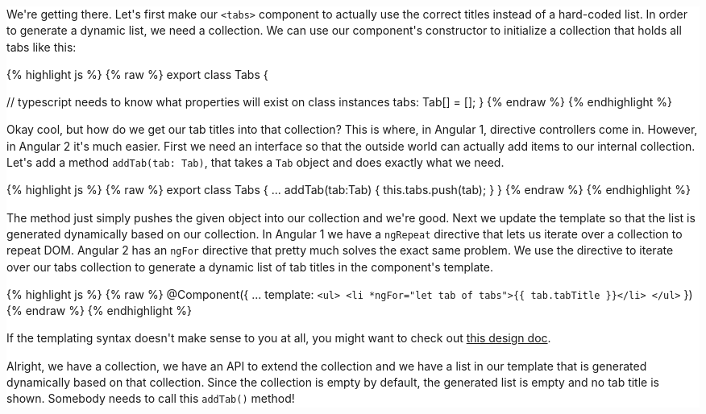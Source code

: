 We're getting there. Let's first make our `<tabs>` component to actually use the correct titles instead of a hard-coded list. In order to generate a dynamic list, we need a collection. We can use our component's constructor to initialize a collection that holds all tabs like this:

{% highlight js %}
{% raw %}
export class Tabs {

  // typescript needs to know what properties will exist on class instances
  tabs: Tab[] = [];
}
{% endraw %}
{% endhighlight %}

Okay cool, but how do we get our tab titles into that collection? This is where, in Angular 1, directive controllers come in. However, in Angular 2 it's much easier. First we need an interface so that the outside world can actually add items to our internal collection. Let's add a method `addTab(tab: Tab)`, that takes a `Tab` object and does exactly what we need.

{% highlight js %}
{% raw %}
export class Tabs {
  ...
  addTab(tab:Tab) {
    this.tabs.push(tab);
  }
}
{% endraw %}
{% endhighlight %}

The method just simply pushes the given object into our collection and we're good. Next we update the template so that the list is generated dynamically based on our collection. In Angular 1 we have a `ngRepeat` directive that lets us iterate over a collection to repeat DOM. Angular 2 has an `ngFor` directive that pretty much solves the exact same problem. We use the directive to iterate over our tabs collection to generate a dynamic list of tab titles in the component's template.

{% highlight js %}
{% raw %}
@Component({
  ...
  template: `
    <ul>
      <li *ngFor="let tab of tabs">{{ tab.tabTitle }}</li>
    </ul>
  `
})
{% endraw %}
{% endhighlight %}

If the templating syntax doesn't make sense to you at all, you might want to check out [this design doc](https://docs.google.com/document/d/1HHy_zPLGqJj0bHMiWPzPCxn1pO5GlOYwmv-qGgl4f_s/edit).

Alright, we have a collection, we have an API to extend the collection and we have a list in our template that is generated dynamically based on that collection. Since the collection is empty by default, the generated list is empty and no tab title is shown. Somebody needs to call this `addTab()` method!
